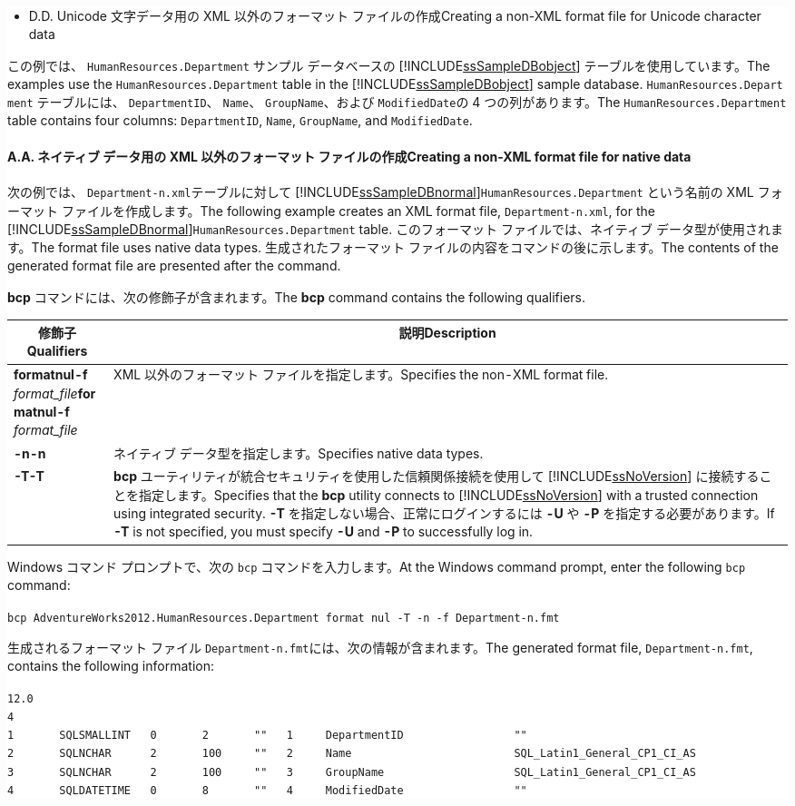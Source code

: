 -   <span data-ttu-id="e8d53-126">D.</span><span class="sxs-lookup"><span data-stu-id="e8d53-126">D.</span></span> <span data-ttu-id="e8d53-127">Unicode 文字データ用の XML 以外のフォーマット ファイルの作成</span><span class="sxs-lookup"><span data-stu-id="e8d53-127">Creating a non-XML format file for Unicode character data</span></span>  
  
 <span data-ttu-id="e8d53-128">この例では、 `HumanResources.Department` サンプル データベースの [!INCLUDE[ssSampleDBobject](../../includes/sssampledbobject-md.md)] テーブルを使用しています。</span><span class="sxs-lookup"><span data-stu-id="e8d53-128">The examples use the `HumanResources.Department` table in the [!INCLUDE[ssSampleDBobject](../../includes/sssampledbobject-md.md)] sample database.</span></span> <span data-ttu-id="e8d53-129">`HumanResources.Department` テーブルには、 `DepartmentID`、 `Name`、 `GroupName`、および `ModifiedDate`の 4 つの列があります。</span><span class="sxs-lookup"><span data-stu-id="e8d53-129">The `HumanResources.Department` table contains four columns: `DepartmentID`, `Name`, `GroupName`, and `ModifiedDate`.</span></span>  
  
#### <a name="a-creating-a-non-xml-format-file-for-native-data"></a><span data-ttu-id="e8d53-130">A.</span><span class="sxs-lookup"><span data-stu-id="e8d53-130">A.</span></span> <span data-ttu-id="e8d53-131">ネイティブ データ用の XML 以外のフォーマット ファイルの作成</span><span class="sxs-lookup"><span data-stu-id="e8d53-131">Creating a non-XML format file for native data</span></span>  
 <span data-ttu-id="e8d53-132">次の例では、 `Department-n.xml`テーブルに対して [!INCLUDE[ssSampleDBnormal](../../includes/sssampledbnormal-md.md)]`HumanResources.Department` という名前の XML フォーマット ファイルを作成します。</span><span class="sxs-lookup"><span data-stu-id="e8d53-132">The following example creates an XML format file, `Department-n.xml`, for the [!INCLUDE[ssSampleDBnormal](../../includes/sssampledbnormal-md.md)]`HumanResources.Department` table.</span></span> <span data-ttu-id="e8d53-133">このフォーマット ファイルでは、ネイティブ データ型が使用されます。</span><span class="sxs-lookup"><span data-stu-id="e8d53-133">The format file uses native data types.</span></span> <span data-ttu-id="e8d53-134">生成されたフォーマット ファイルの内容をコマンドの後に示します。</span><span class="sxs-lookup"><span data-stu-id="e8d53-134">The contents of the generated format file are presented after the command.</span></span>  
  
 <span data-ttu-id="e8d53-135">**bcp** コマンドには、次の修飾子が含まれます。</span><span class="sxs-lookup"><span data-stu-id="e8d53-135">The **bcp** command contains the following qualifiers.</span></span>  
  
|<span data-ttu-id="e8d53-136">修飾子</span><span class="sxs-lookup"><span data-stu-id="e8d53-136">Qualifiers</span></span>|<span data-ttu-id="e8d53-137">説明</span><span class="sxs-lookup"><span data-stu-id="e8d53-137">Description</span></span>|  
|----------------|-----------------|  
|<span data-ttu-id="e8d53-138">**formatnul-f** _format_file_</span><span class="sxs-lookup"><span data-stu-id="e8d53-138">**formatnul-f** _format_file_</span></span>|<span data-ttu-id="e8d53-139">XML 以外のフォーマット ファイルを指定します。</span><span class="sxs-lookup"><span data-stu-id="e8d53-139">Specifies the non-XML format file.</span></span>|  
|<span data-ttu-id="e8d53-140">**-n**</span><span class="sxs-lookup"><span data-stu-id="e8d53-140">**-n**</span></span>|<span data-ttu-id="e8d53-141">ネイティブ データ型を指定します。</span><span class="sxs-lookup"><span data-stu-id="e8d53-141">Specifies native data types.</span></span>|  
|<span data-ttu-id="e8d53-142">**-T**</span><span class="sxs-lookup"><span data-stu-id="e8d53-142">**-T**</span></span>|<span data-ttu-id="e8d53-143">**bcp** ユーティリティが統合セキュリティを使用した信頼関係接続を使用して [!INCLUDE[ssNoVersion](../../includes/ssnoversion-md.md)] に接続することを指定します。</span><span class="sxs-lookup"><span data-stu-id="e8d53-143">Specifies that the **bcp** utility connects to [!INCLUDE[ssNoVersion](../../includes/ssnoversion-md.md)] with a trusted connection using integrated security.</span></span> <span data-ttu-id="e8d53-144">**-T** を指定しない場合、正常にログインするには **-U** や **-P** を指定する必要があります。</span><span class="sxs-lookup"><span data-stu-id="e8d53-144">If **-T** is not specified, you must specify **-U** and **-P** to successfully log in.</span></span>|  
  
 <span data-ttu-id="e8d53-145">Windows コマンド プロンプトで、次の `bcp` コマンドを入力します。</span><span class="sxs-lookup"><span data-stu-id="e8d53-145">At the Windows command prompt, enter the following `bcp` command:</span></span>  
  
```  
bcp AdventureWorks2012.HumanResources.Department format nul -T -n -f Department-n.fmt  
```  
  
 <span data-ttu-id="e8d53-146">生成されるフォーマット ファイル `Department-n.fmt`には、次の情報が含まれます。</span><span class="sxs-lookup"><span data-stu-id="e8d53-146">The generated format file, `Department-n.fmt`, contains the following information:</span></span>  
  
```  
12.0  
4  
1       SQLSMALLINT   0       2       ""   1     DepartmentID                 ""  
2       SQLNCHAR      2       100     ""   2     Name                         SQL_Latin1_General_CP1_CI_AS  
3       SQLNCHAR      2       100     ""   3     GroupName                    SQL_Latin1_General_CP1_CI_AS  
4       SQLDATETIME   0       8       ""   4     ModifiedDate                 ""  
```  
  